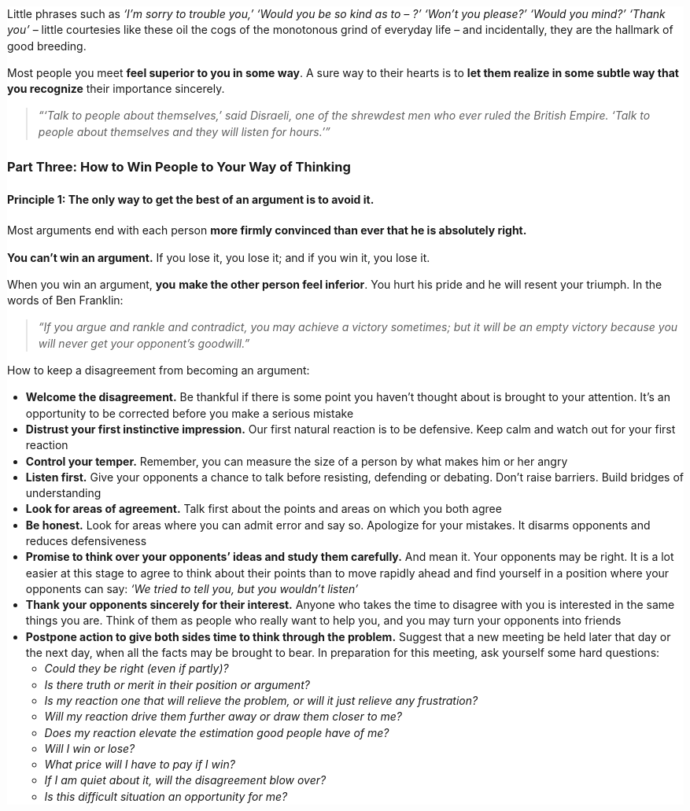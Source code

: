 Little phrases such as _‘I’m sorry to trouble you,’ ‘Would you be so kind as to – ?’ ‘Won’t you please?’ ‘Would you mind?’ ‘Thank you’_ – little courtesies like these oil the cogs of the monotonous grind of everyday life – and incidentally, they are the hallmark of good breeding.

Most people you meet **feel superior to you in some way**. A sure way to their hearts is to **let them realize in some subtle way that you recognize** their importance sincerely.

> _“‘Talk to people about themselves,’ said Disraeli, one of the shrewdest men who ever ruled the British Empire. ‘Talk to people about themselves and they will listen for hours.’”_

### Part Three: How to Win People to Your Way of Thinking

#### Principle 1: The only way to get the best of an argument is to avoid it.

Most arguments end with each person **more firmly convinced than ever that he is absolutely right.**

**You can’t win an argument.** If you lose it, you lose it; and if you win it, you lose it.

When you win an argument, **you** **make the other person feel inferior**. You hurt his pride and he will resent your triumph. In the words of Ben Franklin:

> _“If you argue and rankle and contradict, you may achieve a victory sometimes; but it will be an empty victory because you will never get your opponent’s goodwill.”_

How to keep a disagreement from becoming an argument:

- **Welcome the disagreement.** Be thankful if there is some point you haven’t thought about is brought to your attention. It’s an opportunity to be corrected before you make a serious mistake
- **Distrust your first instinctive impression.** Our first natural reaction is to be defensive. Keep calm and watch out for your first reaction
- **Control your temper.** Remember, you can measure the size of a person by what makes him or her angry
- **Listen first.** Give your opponents a chance to talk before resisting, defending or debating. Don’t raise barriers. Build bridges of understanding
- **Look for areas of agreement.** Talk first about the points and areas on which you both agree
- **Be honest.** Look for areas where you can admit error and say so. Apologize for your mistakes. It disarms opponents and reduces defensiveness
- **Promise to think over your opponents’ ideas and study them carefully.** And mean it. Your opponents may be right. It is a lot easier at this stage to agree to think about their points than to move rapidly ahead and find yourself in a position where your opponents can say: _‘We tried to tell you, but you wouldn’t listen’_
- **Thank your opponents sincerely for their interest.** Anyone who takes the time to disagree with you is interested in the same things you are. Think of them as people who really want to help you, and you may turn your opponents into friends
- **Postpone action to give both sides time to think through the problem.** Suggest that a new meeting be held later that day or the next day, when all the facts may be brought to bear. In preparation for this meeting, ask yourself some hard questions:
    - _Could they be right (even if partly)?_
    - _Is there truth or merit in their position or argument?_
    - _Is my reaction one that will relieve the problem, or will it just relieve any frustration?_
    - _Will my reaction drive them further away or draw them closer to me?_
    - _Does my reaction elevate the estimation good people have of me?_
    - _Will I win or lose?_
    - _What price will I have to pay if I win?_
    - _If I am quiet about it, will the disagreement blow over?_
    - _Is this difficult situation an opportunity for me?_
